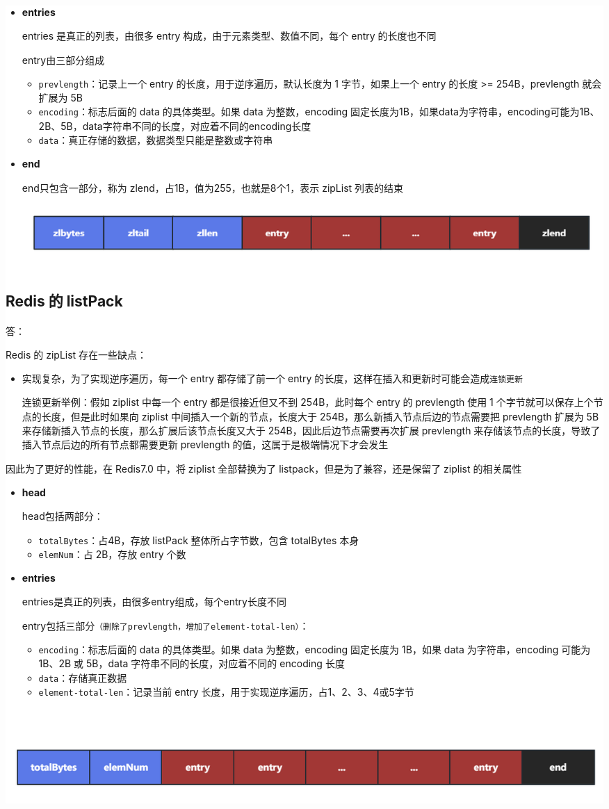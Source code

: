 - **entries**

  entries 是真正的列表，由很多 entry 构成，由于元素类型、数值不同，每个 entry 的长度也不同

  entry由三部分组成

  - `prevlength`：记录上一个 entry 的长度，用于逆序遍历，默认长度为 1 字节，如果上一个 entry 的长度 >= 254B，prevlength 就会扩展为 5B
  - `encoding`：标志后面的 data 的具体类型。如果 data 为整数，encoding 固定长度为1B，如果data为字符串，encoding可能为1B、2B、5B，data字符串不同的长度，对应着不同的encoding长度
  - `data`：真正存储的数据，数据类型只能是整数或字符串

- **end**

  end只包含一部分，称为 zlend，占1B，值为255，也就是8个1，表示 zipList 列表的结束

![1699758174092](imgs/1699758174092.png)



## Redis 的 listPack

答：

Redis 的 zipList 存在一些缺点：

- 实现复杂，为了实现逆序遍历，每一个 entry 都存储了前一个 entry 的长度，这样在插入和更新时可能会造成`连锁更新`

  连锁更新举例：假如 ziplist 中每一个 entry 都是很接近但又不到 254B，此时每个 entry 的 prevlength 使用 1 个字节就可以保存上个节点的长度，但是此时如果向 ziplist 中间插入一个新的节点，长度大于 254B，那么新插入节点后边的节点需要把 prevlength 扩展为 5B 来存储新插入节点的长度，那么扩展后该节点长度又大于 254B，因此后边节点需要再次扩展 prevlength 来存储该节点的长度，导致了插入节点后边的所有节点都需要更新 prevlength 的值，这属于是极端情况下才会发生

因此为了更好的性能，在 Redis7.0 中，将 ziplist 全部替换为了 listpack，但是为了兼容，还是保留了 ziplist 的相关属性

- **head**

  head包括两部分：

  - `totalBytes`：占4B，存放 listPack 整体所占字节数，包含 totalBytes 本身
  - `elemNum`：占 2B，存放 entry 个数

- **entries**

  entries是真正的列表，由很多entry组成，每个entry长度不同

  entry包括三部分`（删除了prevlength，增加了element-total-len）`：

  - `encoding`：标志后面的 data 的具体类型。如果 data 为整数，encoding 固定长度为 1B，如果 data 为字符串，encoding 可能为 1B、2B 或 5B，data 字符串不同的长度，对应着不同的 encoding 长度
  - `data`：存储真正数据
  - `element-total-len`：记录当前 entry 长度，用于实现逆序遍历，占1、2、3、4或5字节

  ​

![1699759299574](imgs/1699759299574.png)
